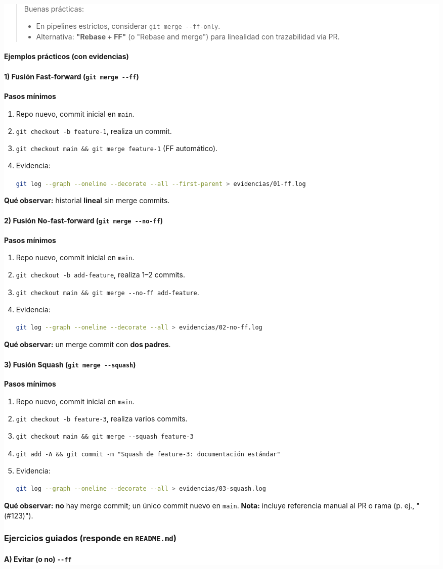 > Buenas prácticas:
>
> * En pipelines estrictos, considerar `git merge --ff-only`.
> * Alternativa: **"Rebase + FF"** (o "Rebase and merge") para linealidad con trazabilidad vía PR.


#### Ejemplos prácticos (con evidencias)

#### 1) Fusión **Fast-forward** (`git merge --ff`)

**Pasos mínimos**

1. Repo nuevo, commit inicial en `main`.
2. `git checkout -b feature-1`, realiza un commit.
3. `git checkout main && git merge feature-1` (FF automático).
4. Evidencia:

   ```bash
   git log --graph --oneline --decorate --all --first-parent > evidencias/01-ff.log
   ```

**Qué observar:** historial **lineal** sin merge commits.

#### 2) Fusión **No-fast-forward** (`git merge --no-ff`)

**Pasos mínimos**

1. Repo nuevo, commit inicial en `main`.
2. `git checkout -b add-feature`, realiza 1–2 commits.
3. `git checkout main && git merge --no-ff add-feature`.
4. Evidencia:

   ```bash
   git log --graph --oneline --decorate --all > evidencias/02-no-ff.log
   ```

**Qué observar:** un merge commit con **dos padres**.


#### 3) Fusión **Squash** (`git merge --squash`)

**Pasos mínimos**

1. Repo nuevo, commit inicial en `main`.
2. `git checkout -b feature-3`, realiza varios commits.
3. `git checkout main && git merge --squash feature-3`
4. `git add -A && git commit -m "Squash de feature-3: documentación estándar"`
5. Evidencia:

   ```bash
   git log --graph --oneline --decorate --all > evidencias/03-squash.log
   ```

**Qué observar:** **no** hay merge commit; un único commit nuevo en `main`.
**Nota:** incluye referencia manual al PR o rama (p. ej., "(#123)").

### Ejercicios guiados (responde en `README.md`)

#### A) Evitar (o no) `--ff`
